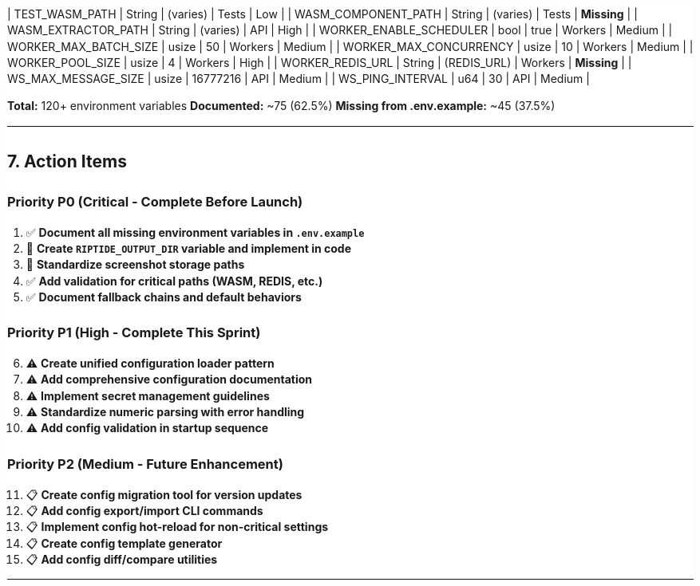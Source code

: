 | TEST_WASM_PATH | String | (varies) | Tests | Low |
| WASM_COMPONENT_PATH | String | (varies) | Tests | **Missing** |
| WASM_EXTRACTOR_PATH | String | (varies) | API | High |
| WORKER_ENABLE_SCHEDULER | bool | true | Workers | Medium |
| WORKER_MAX_BATCH_SIZE | usize | 50 | Workers | Medium |
| WORKER_MAX_CONCURRENCY | usize | 10 | Workers | Medium |
| WORKER_POOL_SIZE | usize | 4 | Workers | High |
| WORKER_REDIS_URL | String | (REDIS_URL) | Workers | **Missing** |
| WS_MAX_MESSAGE_SIZE | usize | 16777216 | API | Medium |
| WS_PING_INTERVAL | u64 | 30 | API | Medium |

**Total:** 120+ environment variables
**Documented:** ~75 (62.5%)
**Missing from .env.example:** ~45 (37.5%)

---

## 7. Action Items

### Priority P0 (Critical - Complete Before Launch)

1. ✅ **Document all missing environment variables in `.env.example`**
2. 🔴 **Create `RIPTIDE_OUTPUT_DIR` variable and implement in code**
3. 🔴 **Standardize screenshot storage paths**
4. ✅ **Add validation for critical paths (WASM, REDIS, etc.)**
5. ✅ **Document fallback chains and default behaviors**

### Priority P1 (High - Complete This Sprint)

6. ⚠️ **Create unified configuration loader pattern**
7. ⚠️ **Add comprehensive configuration documentation**
8. ⚠️ **Implement secret management guidelines**
9. ⚠️ **Standardize numeric parsing with error handling**
10. ⚠️ **Add config validation in startup sequence**

### Priority P2 (Medium - Future Enhancement)

11. 📋 **Create config migration tool for version updates**
12. 📋 **Add config export/import CLI commands**
13. 📋 **Implement config hot-reload for non-critical settings**
14. 📋 **Create config template generator**
15. 📋 **Add config diff/compare utilities**

---
